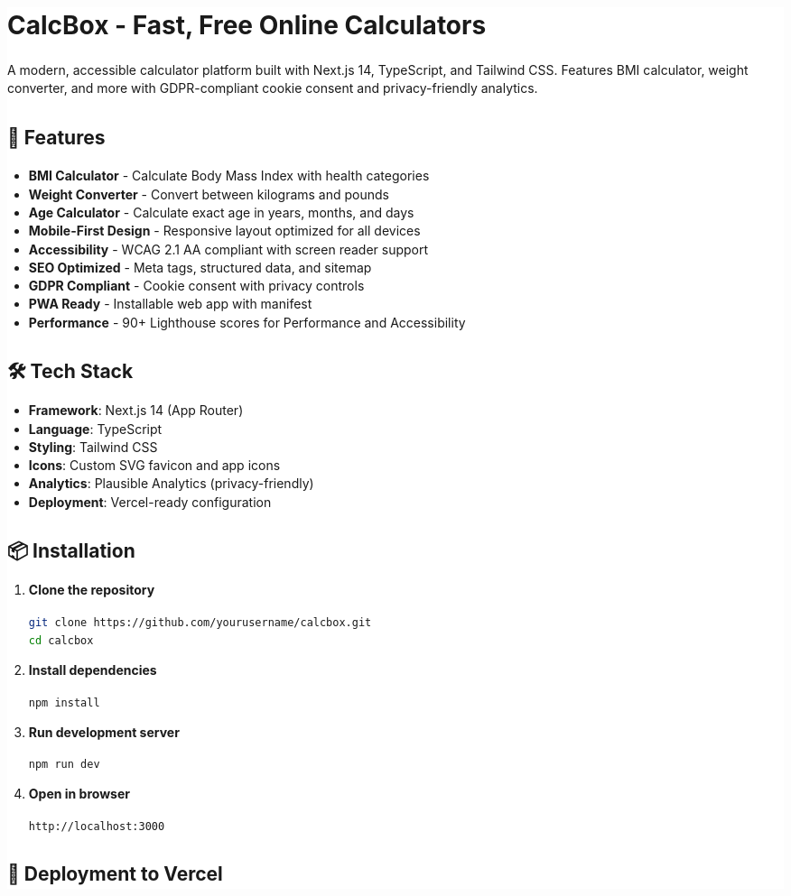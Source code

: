 # CalcBox - Fast, Free Online Calculators

A modern, accessible calculator platform built with Next.js 14, TypeScript, and Tailwind CSS. Features BMI calculator, weight converter, and more with GDPR-compliant cookie consent and privacy-friendly analytics.

## 🚀 Features

- **BMI Calculator** - Calculate Body Mass Index with health categories
- **Weight Converter** - Convert between kilograms and pounds
- **Age Calculator** - Calculate exact age in years, months, and days
- **Mobile-First Design** - Responsive layout optimized for all devices
- **Accessibility** - WCAG 2.1 AA compliant with screen reader support
- **SEO Optimized** - Meta tags, structured data, and sitemap
- **GDPR Compliant** - Cookie consent with privacy controls
- **PWA Ready** - Installable web app with manifest
- **Performance** - 90+ Lighthouse scores for Performance and Accessibility

## 🛠️ Tech Stack

- **Framework**: Next.js 14 (App Router)
- **Language**: TypeScript
- **Styling**: Tailwind CSS
- **Icons**: Custom SVG favicon and app icons
- **Analytics**: Plausible Analytics (privacy-friendly)
- **Deployment**: Vercel-ready configuration

## 📦 Installation

1. **Clone the repository**
   ```bash
   git clone https://github.com/yourusername/calcbox.git
   cd calcbox
   ```

2. **Install dependencies**
   ```bash
   npm install
   ```

3. **Run development server**
   ```bash
   npm run dev
   ```

4. **Open in browser**
   ```
   http://localhost:3000
   ```

## 🚀 Deployment to Vercel
